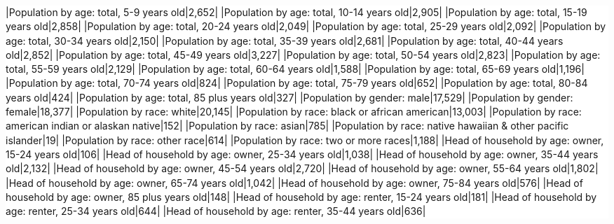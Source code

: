 |Population by age: total, 5-9 years old|2,652|
|Population by age: total, 10-14 years old|2,905|
|Population by age: total, 15-19 years old|2,858|
|Population by age: total, 20-24 years old|2,049|
|Population by age: total, 25-29 years old|2,092|
|Population by age: total, 30-34 years old|2,150|
|Population by age: total, 35-39 years old|2,681|
|Population by age: total, 40-44 years old|2,852|
|Population by age: total, 45-49 years old|3,227|
|Population by age: total, 50-54 years old|2,823|
|Population by age: total, 55-59 years old|2,129|
|Population by age: total, 60-64 years old|1,588|
|Population by age: total, 65-69 years old|1,196|
|Population by age: total, 70-74 years old|824|
|Population by age: total, 75-79 years old|652|
|Population by age: total, 80-84 years old|424|
|Population by age: total, 85 plus years old|327|
|Population by gender: male|17,529|
|Population by gender: female|18,377|
|Population by race: white|20,145|
|Population by race: black or african american|13,003|
|Population by race: american indian or alaskan native|152|
|Population by race: asian|785|
|Population by race: native hawaiian & other pacific islander|19|
|Population by race: other race|614|
|Population by race: two or more races|1,188|
|Head of household by age: owner, 15-24 years old|106|
|Head of household by age: owner, 25-34 years old|1,038|
|Head of household by age: owner, 35-44 years old|2,132|
|Head of household by age: owner, 45-54 years old|2,720|
|Head of household by age: owner, 55-64 years old|1,802|
|Head of household by age: owner, 65-74 years old|1,042|
|Head of household by age: owner, 75-84 years old|576|
|Head of household by age: owner, 85 plus years old|148|
|Head of household by age: renter, 15-24 years old|181|
|Head of household by age: renter, 25-34 years old|644|
|Head of household by age: renter, 35-44 years old|636|
